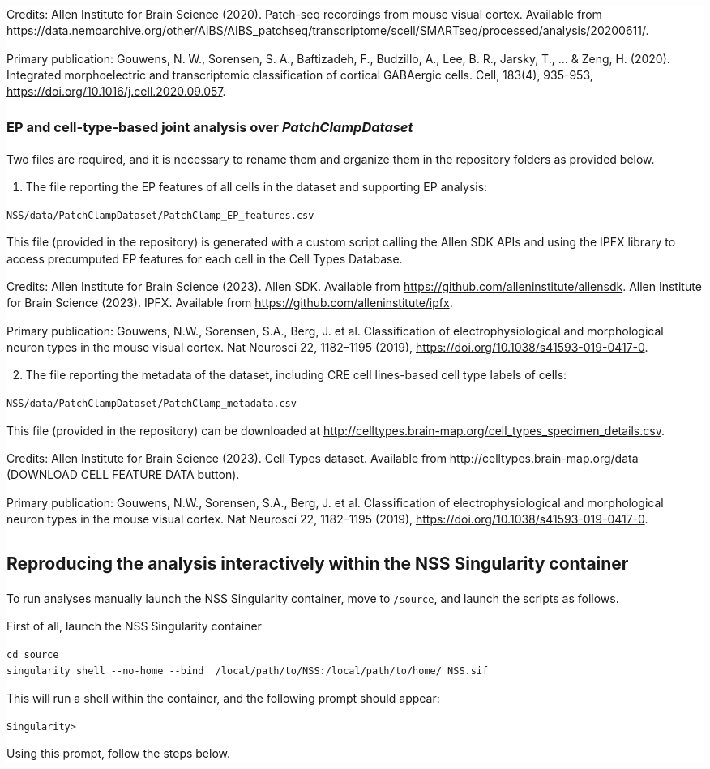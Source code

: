 Credits: Allen Institute for Brain Science (2020). Patch-seq recordings from mouse visual cortex. Available from https://data.nemoarchive.org/other/AIBS/AIBS_patchseq/transcriptome/scell/SMARTseq/processed/analysis/20200611/.

Primary publication: Gouwens, N. W., Sorensen, S. A., Baftizadeh, F., Budzillo, A., Lee, B. R., Jarsky, T., ... & Zeng, H. (2020). Integrated morphoelectric and transcriptomic classification of cortical GABAergic cells. Cell, 183(4), 935-953, https://doi.org/10.1016/j.cell.2020.09.057.

### EP and cell-type-based joint analysis over _PatchClampDataset_ 
Two files are required, and it is necessary to rename them and organize them in the repository folders as provided below.
1) The file reporting the EP features of all cells in the dataset and supporting EP analysis:
```
NSS/data/PatchClampDataset/PatchClamp_EP_features.csv
```
This file (provided in the repository) is generated with a custom script calling the Allen SDK APIs and using the IPFX library to access precumputed EP features for each cell in the Cell Types Database.

Credits:  Allen Institute for Brain Science (2023). Allen SDK. Available from https://github.com/alleninstitute/allensdk. Allen Institute for Brain Science (2023). IPFX. Available from https://github.com/alleninstitute/ipfx.

Primary publication: Gouwens, N.W., Sorensen, S.A., Berg, J. et al. Classification of electrophysiological and morphological neuron types in the mouse visual cortex. Nat Neurosci 22, 1182–1195 (2019), https://doi.org/10.1038/s41593-019-0417-0.

2) The file reporting the metadata of the dataset, including CRE cell lines-based cell type labels of cells: 
```
NSS/data/PatchClampDataset/PatchClamp_metadata.csv
```
This file (provided in the repository) can be downloaded at http://celltypes.brain-map.org/cell_types_specimen_details.csv. 

Credits:  Allen Institute for Brain Science (2023). Cell Types dataset. Available from http://celltypes.brain-map.org/data (DOWNLOAD CELL FEATURE DATA button).

Primary publication: Gouwens, N.W., Sorensen, S.A., Berg, J. et al. Classification of electrophysiological and morphological neuron types in the mouse visual cortex. Nat Neurosci 22, 1182–1195 (2019), https://doi.org/10.1038/s41593-019-0417-0.

## Reproducing the analysis interactively within the NSS Singularity container
To run analyses manually launch the NSS Singularity container, move to `/source`, and launch the scripts as follows.

First of all, launch the NSS Singularity container
```
cd source
singularity shell --no-home --bind  /local/path/to/NSS:/local/path/to/home/ NSS.sif
```
This will run a shell within the container, and the following prompt should appear:
```
Singularity>
```
Using this prompt, follow the steps below. 
